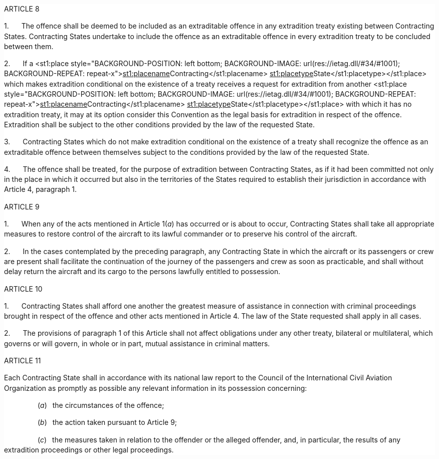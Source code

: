 ARTICLE 8

1.    The offence shall be deemed to be included as an extraditable offence in any extradition treaty existing between Contracting States. Contracting States undertake to include the offence as an extraditable offence in every extradition treaty to be concluded between them.

2.    If a <st1:place style="BACKGROUND-POSITION: left bottom; BACKGROUND-IMAGE: url(res://ietag.dll/#34/#1001); BACKGROUND-REPEAT: repeat-x"><st1:placename>Contracting</st1:placename> <st1:placetype>State</st1:placetype></st1:place> which makes extradition conditional on the existence of a treaty receives a request for extradition from another <st1:place style="BACKGROUND-POSITION: left bottom; BACKGROUND-IMAGE: url(res://ietag.dll/#34/#1001); BACKGROUND-REPEAT: repeat-x"><st1:placename>Contracting</st1:placename> <st1:placetype>State</st1:placetype></st1:place> with which it has no extradition treaty, it may at its option consider this Convention as the legal basis for extradition in respect of the offence. Extradition shall be subject to the other conditions provided by the law of the requested State.

3.    Contracting States which do not make extradition conditional on the existence of a treaty shall recognize the offence as an extraditable offence between themselves subject to the conditions provided by the law of the requested State.

4.    The offence shall be treated, for the purpose of extradition between Contracting States, as if it had been committed not only in the place in which it occurred but also in the territories of the States required to establish their jurisdiction in accordance with Article 4, paragraph 1.

ARTICLE 9

1.    When any of the acts mentioned in Article 1(_a_) has occurred or is about to occur, Contracting States shall take all appropriate measures to restore control of the aircraft to its lawful commander or to preserve his control of the aircraft.

2.    In the cases contemplated by the preceding paragraph, any Contracting State in which the aircraft or its passengers or crew are present shall facilitate the continuation of the journey of the passengers and crew as soon as practicable, and shall without delay return the aircraft and its cargo to the persons lawfully entitled to possession.

ARTICLE 10

1.    Contracting States shall afford one another the greatest measure of assistance in connection with criminal proceedings brought in respect of the offence and other acts mentioned in Article 4\. The law of the State requested shall apply in all cases.

2.    The provisions of paragraph 1 of this Article shall not affect obligations under any other treaty, bilateral or multilateral, which governs or will govern, in whole or in part, mutual assistance in criminal matters.

ARTICLE 11

Each Contracting State shall in accordance with its national law report to the Council of the International Civil Aviation Organization as promptly as possible any relevant information in its possession concerning:

          (_a_)  the circumstances of the offence;

          (_b_)  the action taken pursuant to Article 9;

          (_c_)  the measures taken in relation to the offender or the alleged offender, and, in particular, the results of any extradition proceedings or other legal proceedings.
